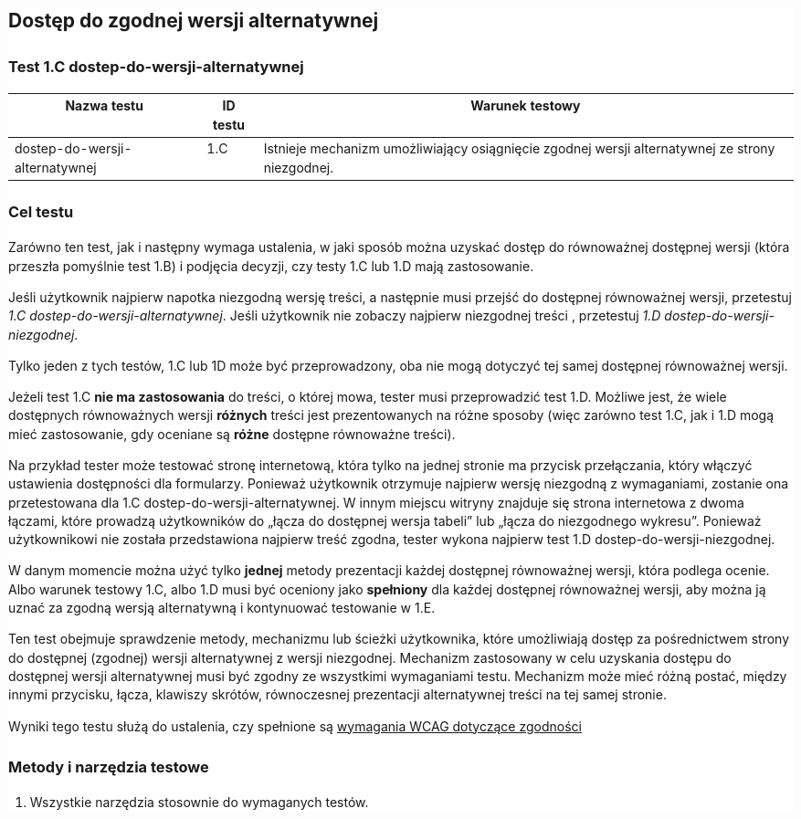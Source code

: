 
## Dostęp do zgodnej wersji alternatywnej

### Test 1.C dostep-do-wersji-alternatywnej

| Nazwa testu | ID testu | Warunek testowy |
|------------------------|---------|--------------------------------------------|
| dostep-do-wersji-alternatywnej | 1.C |  Istnieje mechanizm umożliwiający osiągnięcie zgodnej wersji alternatywnej ze strony niezgodnej.|

### Cel testu

Zarówno ten test, jak i następny wymaga ustalenia, w jaki sposób można uzyskać dostęp do równoważnej dostępnej wersji (która przeszła pomyślnie test 1.B) i podjęcia decyzji, czy testy 1.C lub 1.D mają zastosowanie. 

Jeśli użytkownik najpierw napotka niezgodną wersję treści, a następnie musi przejść do dostępnej równoważnej wersji, przetestuj *1.C dostep-do-wersji-alternatywnej*. Jeśli użytkownik nie zobaczy najpierw niezgodnej treści , przetestuj *1.D dostep-do-wersji-niezgodnej*.

Tylko jeden z tych testów, 1.C lub 1D może być przeprowadzony, oba nie mogą dotyczyć tej samej dostępnej równoważnej wersji.
 
Jeżeli test 1.C **nie ma zastosowania** do treści, o której mowa, tester musi przeprowadzić test 1.D. Możliwe jest, że wiele dostępnych równoważnych wersji **różnych** treści jest prezentowanych na różne sposoby (więc zarówno test 1.C, jak i 1.D mogą mieć zastosowanie, gdy oceniane są **różne** dostępne równoważne treści).


Na przykład tester może testować stronę internetową, która tylko na jednej stronie ma przycisk przełączania, który włączyć ustawienia dostępności dla formularzy. Ponieważ użytkownik otrzymuje najpierw wersję niezgodną z wymaganiami, zostanie ona przetestowana dla 1.C dostep-do-wersji-alternatywnej. W innym miejscu witryny znajduje się strona internetowa z dwoma łączami, które prowadzą użytkowników do „łącza do dostępnej wersja tabeli” lub „łącza do niezgodnego wykresu”. Ponieważ użytkownikowi nie została przedstawiona najpierw treść zgodna, tester wykona  najpierw test 1.D dostep-do-wersji-niezgodnej. 
 
W danym momencie można użyć tylko **jednej** metody prezentacji każdej dostępnej równoważnej wersji, która podlega ocenie. Albo warunek testowy 1.C, albo 1.D musi być oceniony jako **spełniony** dla każdej dostępnej równoważnej wersji, aby można ją uznać za zgodną wersją alternatywną i kontynuować testowanie w 1.E.

Ten test obejmuje sprawdzenie metody, mechanizmu lub ścieżki użytkownika, które umożliwiają dostęp za pośrednictwem strony do dostępnej (zgodnej) wersji alternatywnej z wersji niezgodnej. Mechanizm zastosowany w celu uzyskania dostępu do dostępnej wersji alternatywnej musi być zgodny ze wszystkimi wymaganiami testu. Mechanizm może mieć różną postać, między innymi przycisku, łącza, klawiszy skrótów, równoczesnej prezentacji alternatywnej treści na tej samej stronie.   


Wyniki tego testu służą do ustalenia, czy spełnione są [wymagania WCAG dotyczące zgodności](wcag21#52-wymogi-dotyczące-zgodności)

### Metody i narzędzia testowe 
1.	Wszystkie narzędzia stosownie do wymaganych testów.

